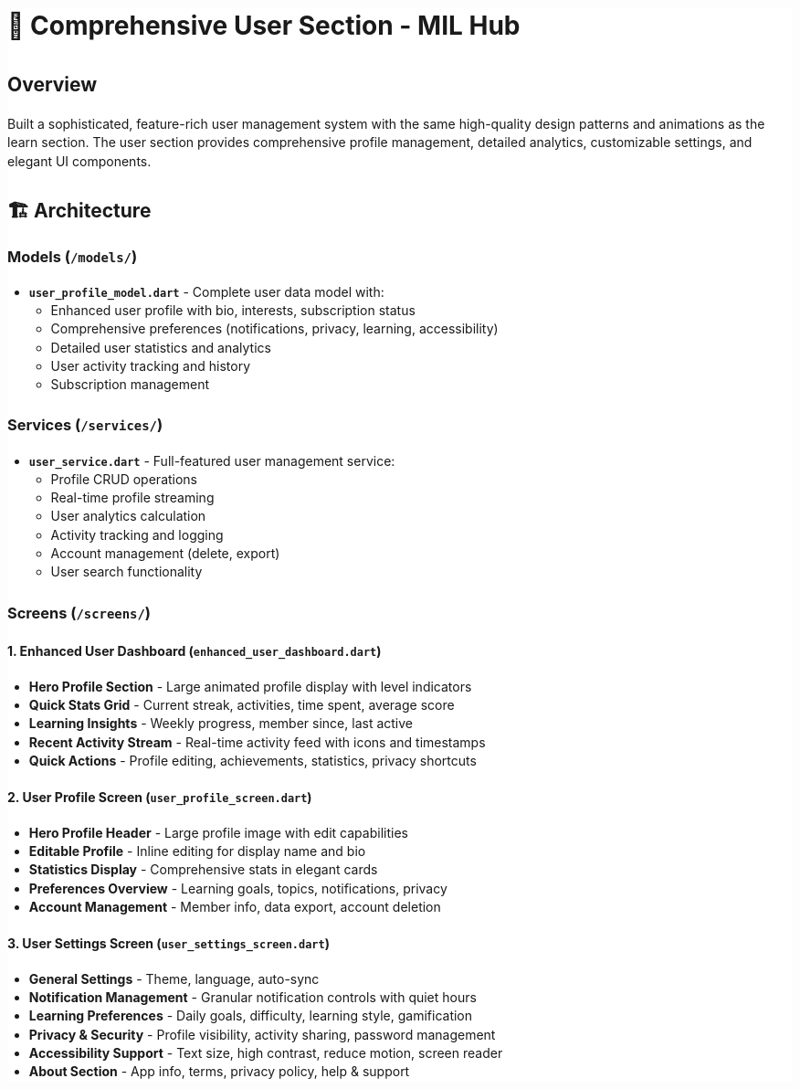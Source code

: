 # 🎯 Comprehensive User Section - MIL Hub

## Overview
Built a sophisticated, feature-rich user management system with the same high-quality design patterns and animations as the learn section. The user section provides comprehensive profile management, detailed analytics, customizable settings, and elegant UI components.

## 🏗️ Architecture

### Models (`/models/`)
- **`user_profile_model.dart`** - Complete user data model with:
  - Enhanced user profile with bio, interests, subscription status
  - Comprehensive preferences (notifications, privacy, learning, accessibility)
  - Detailed user statistics and analytics
  - User activity tracking and history
  - Subscription management

### Services (`/services/`)
- **`user_service.dart`** - Full-featured user management service:
  - Profile CRUD operations
  - Real-time profile streaming
  - User analytics calculation
  - Activity tracking and logging
  - Account management (delete, export)
  - User search functionality

### Screens (`/screens/`)

#### 1. **Enhanced User Dashboard** (`enhanced_user_dashboard.dart`)
- **Hero Profile Section** - Large animated profile display with level indicators
- **Quick Stats Grid** - Current streak, activities, time spent, average score
- **Learning Insights** - Weekly progress, member since, last active
- **Recent Activity Stream** - Real-time activity feed with icons and timestamps
- **Quick Actions** - Profile editing, achievements, statistics, privacy shortcuts

#### 2. **User Profile Screen** (`user_profile_screen.dart`)
- **Hero Profile Header** - Large profile image with edit capabilities
- **Editable Profile** - Inline editing for display name and bio
- **Statistics Display** - Comprehensive stats in elegant cards
- **Preferences Overview** - Learning goals, topics, notifications, privacy
- **Account Management** - Member info, data export, account deletion

#### 3. **User Settings Screen** (`user_settings_screen.dart`)
- **General Settings** - Theme, language, auto-sync
- **Notification Management** - Granular notification controls with quiet hours
- **Learning Preferences** - Daily goals, difficulty, learning style, gamification
- **Privacy & Security** - Profile visibility, activity sharing, password management
- **Accessibility Support** - Text size, high contrast, reduce motion, screen reader
- **About Section** - App info, terms, privacy policy, help & support
